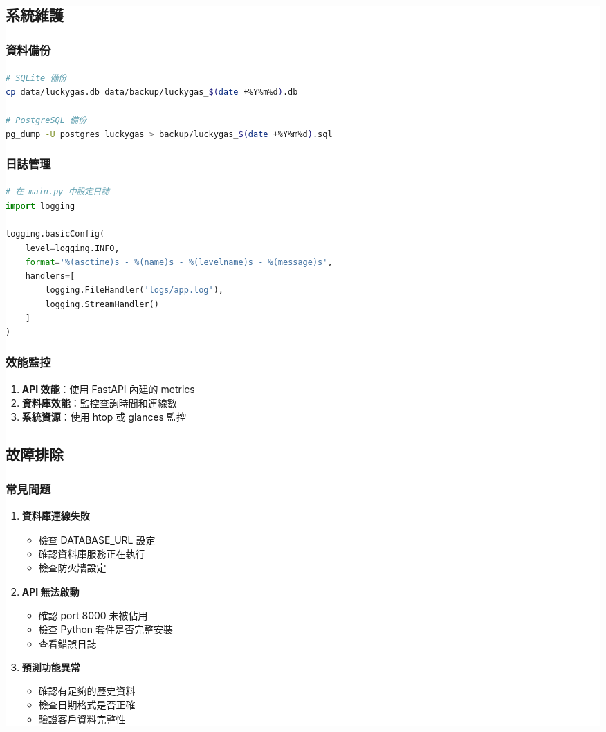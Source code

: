 ## 系統維護

### 資料備份

```bash
# SQLite 備份
cp data/luckygas.db data/backup/luckygas_$(date +%Y%m%d).db

# PostgreSQL 備份
pg_dump -U postgres luckygas > backup/luckygas_$(date +%Y%m%d).sql
```

### 日誌管理

```python
# 在 main.py 中設定日誌
import logging

logging.basicConfig(
    level=logging.INFO,
    format='%(asctime)s - %(name)s - %(levelname)s - %(message)s',
    handlers=[
        logging.FileHandler('logs/app.log'),
        logging.StreamHandler()
    ]
)
```

### 效能監控

1. **API 效能**：使用 FastAPI 內建的 metrics
2. **資料庫效能**：監控查詢時間和連線數
3. **系統資源**：使用 htop 或 glances 監控

## 故障排除

### 常見問題

1. **資料庫連線失敗**
   - 檢查 DATABASE_URL 設定
   - 確認資料庫服務正在執行
   - 檢查防火牆設定

2. **API 無法啟動**
   - 確認 port 8000 未被佔用
   - 檢查 Python 套件是否完整安裝
   - 查看錯誤日誌

3. **預測功能異常**
   - 確認有足夠的歷史資料
   - 檢查日期格式是否正確
   - 驗證客戶資料完整性
